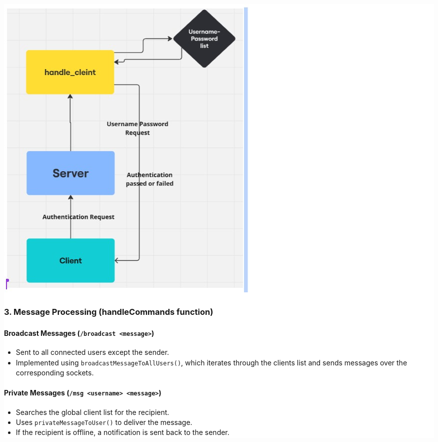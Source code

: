 ![Client Handling](img1.png)

### 3. Message Processing (handleCommands function)  
#### Broadcast Messages (`/broadcast <message>`)  
- Sent to all connected users except the sender.  
- Implemented using `broadcastMessageToAllUsers()`, which iterates through the clients list and sends messages over the corresponding sockets.  

#### Private Messages (`/msg <username> <message>`)  
- Searches the global client list for the recipient.  
- Uses `privateMessageToUser()` to deliver the message.  
- If the recipient is offline, a notification is sent back to the sender.  
